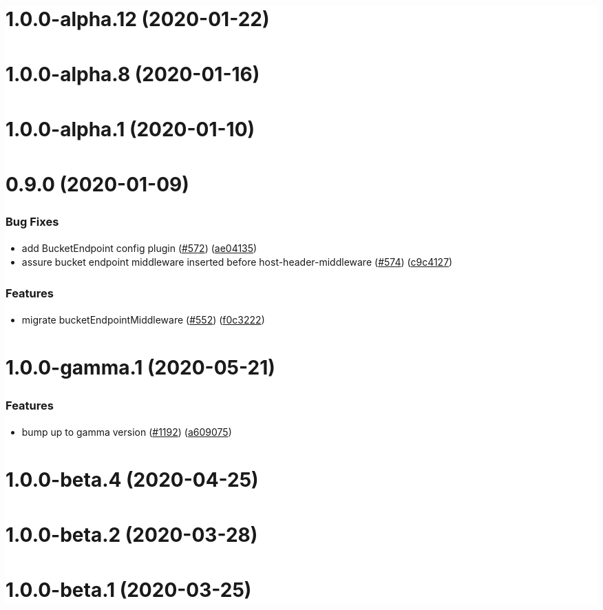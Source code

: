 
# 1.0.0-alpha.12 (2020-01-22)



# 1.0.0-alpha.8 (2020-01-16)



# 1.0.0-alpha.1 (2020-01-10)



# 0.9.0 (2020-01-09)


### Bug Fixes

* add BucketEndpoint config plugin ([#572](https://github.com/aws/aws-sdk-js-v3/issues/572)) ([ae04135](https://github.com/aws/aws-sdk-js-v3/commit/ae041354c0cd49d020513c2c5b38873934d15754))
* assure bucket endpoint middleware inserted before host-header-middleware ([#574](https://github.com/aws/aws-sdk-js-v3/issues/574)) ([c9c4127](https://github.com/aws/aws-sdk-js-v3/commit/c9c4127d7ade07b7eb7043b27a9a3b6e84b2e9b9))


### Features

* migrate bucketEndpointMiddleware ([#552](https://github.com/aws/aws-sdk-js-v3/issues/552)) ([f0c3222](https://github.com/aws/aws-sdk-js-v3/commit/f0c32224455fd3e3be78bfeeeba6f3520f5ea0e9))





# 1.0.0-gamma.1 (2020-05-21)


### Features

* bump up to gamma version ([#1192](https://github.com/aws/aws-sdk-js-v3/issues/1192)) ([a609075](https://github.com/aws/aws-sdk-js-v3/commit/a6090754f2a6c21e5b70bf0c8782cc0fbe59ee12))



# 1.0.0-beta.4 (2020-04-25)



# 1.0.0-beta.2 (2020-03-28)



# 1.0.0-beta.1 (2020-03-25)
